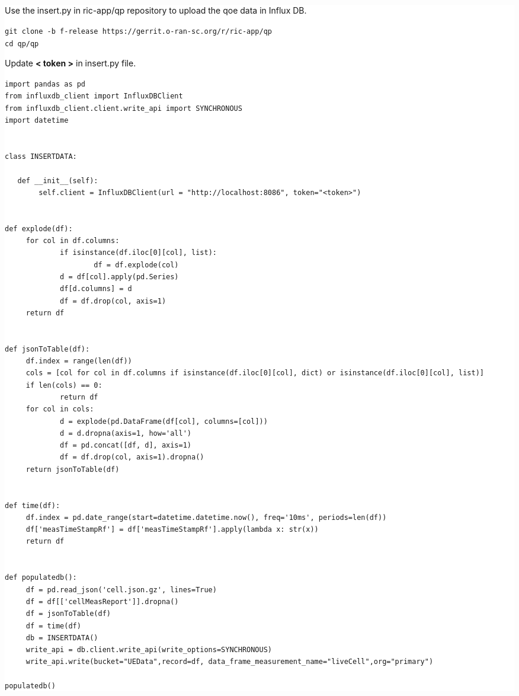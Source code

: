 Use the insert.py in ric-app/qp repository to upload the qoe data in Influx DB.

```javascript=
git clone -b f-release https://gerrit.o-ran-sc.org/r/ric-app/qp
cd qp/qp
```

Update **< token >** in insert.py file.

```javascript=
import pandas as pd
from influxdb_client import InfluxDBClient
from influxdb_client.client.write_api import SYNCHRONOUS
import datetime


class INSERTDATA:

   def __init__(self):
        self.client = InfluxDBClient(url = "http://localhost:8086", token="<token>")


def explode(df):
     for col in df.columns:
             if isinstance(df.iloc[0][col], list):
                     df = df.explode(col)
             d = df[col].apply(pd.Series)
             df[d.columns] = d
             df = df.drop(col, axis=1)
     return df


def jsonToTable(df):
     df.index = range(len(df))
     cols = [col for col in df.columns if isinstance(df.iloc[0][col], dict) or isinstance(df.iloc[0][col], list)]
     if len(cols) == 0:
             return df
     for col in cols:
             d = explode(pd.DataFrame(df[col], columns=[col]))
             d = d.dropna(axis=1, how='all')
             df = pd.concat([df, d], axis=1)
             df = df.drop(col, axis=1).dropna()
     return jsonToTable(df)


def time(df):
     df.index = pd.date_range(start=datetime.datetime.now(), freq='10ms', periods=len(df))
     df['measTimeStampRf'] = df['measTimeStampRf'].apply(lambda x: str(x))
     return df


def populatedb():
     df = pd.read_json('cell.json.gz', lines=True)
     df = df[['cellMeasReport']].dropna()
     df = jsonToTable(df)
     df = time(df)
     db = INSERTDATA()
     write_api = db.client.write_api(write_options=SYNCHRONOUS)
     write_api.write(bucket="UEData",record=df, data_frame_measurement_name="liveCell",org="primary")

populatedb()
```
